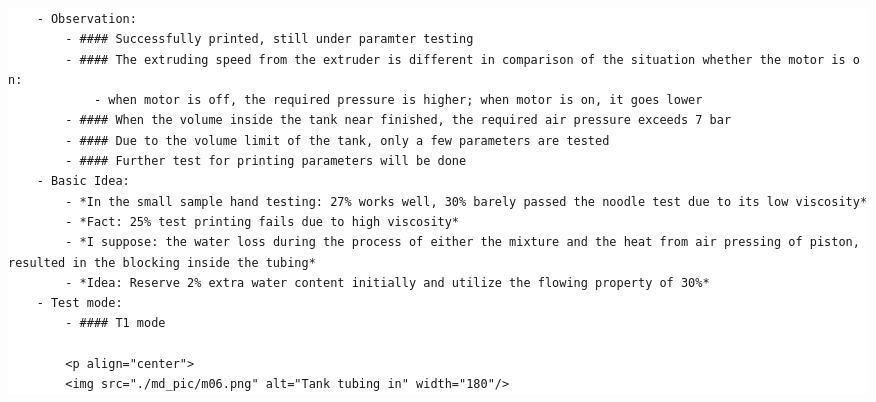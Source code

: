         - Observation: 
            - #### Successfully printed, still under paramter testing
            - #### The extruding speed from the extruder is different in comparison of the situation whether the motor is on: 
                - when motor is off, the required pressure is higher; when motor is on, it goes lower
            - #### When the volume inside the tank near finished, the required air pressure exceeds 7 bar
            - #### Due to the volume limit of the tank, only a few parameters are tested
            - #### Further test for printing parameters will be done
        - Basic Idea:
            - *In the small sample hand testing: 27% works well, 30% barely passed the noodle test due to its low viscosity*
            - *Fact: 25% test printing fails due to high viscosity*
            - *I suppose: the water loss during the process of either the mixture and the heat from air pressing of piston, resulted in the blocking inside the tubing*
            - *Idea: Reserve 2% extra water content initially and utilize the flowing property of 30%*
        - Test mode:
            - #### T1 mode

            <p align="center">
            <img src="./md_pic/m06.png" alt="Tank tubing in" width="180"/>